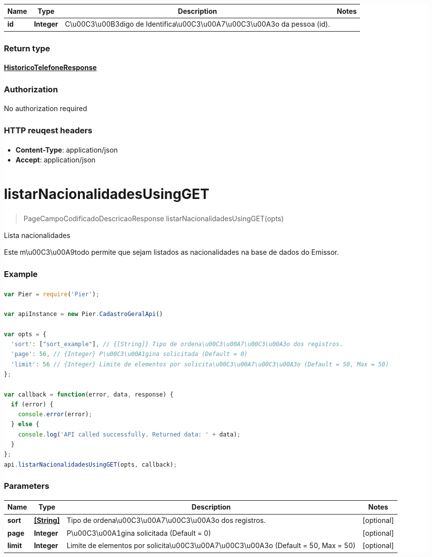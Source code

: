 Name | Type | Description  | Notes
------------- | ------------- | ------------- | -------------
 **id** | **Integer**| C\u00C3\u00B3digo de Identifica\u00C3\u00A7\u00C3\u00A3o da pessoa (id). | 

### Return type

[**HistoricoTelefoneResponse**](HistoricoTelefoneResponse.md)

### Authorization

No authorization required

### HTTP reuqest headers

 - **Content-Type**: application/json
 - **Accept**: application/json

<a name="listarNacionalidadesUsingGET"></a>
# **listarNacionalidadesUsingGET**
> PageCampoCodificadoDescricaoResponse listarNacionalidadesUsingGET(opts)

Lista nacionalidades

Este m\u00C3\u00A9todo permite que sejam listados as nacionalidades na base de dados do Emissor.

### Example
```javascript
var Pier = require('Pier');

var apiInstance = new Pier.CadastroGeralApi()

var opts = { 
  'sort': ["sort_example"], // {[String]} Tipo de ordena\u00C3\u00A7\u00C3\u00A3o dos registros.
  'page': 56, // {Integer} P\u00C3\u00A1gina solicitada (Default = 0)
  'limit': 56 // {Integer} Limite de elementos por solicita\u00C3\u00A7\u00C3\u00A3o (Default = 50, Max = 50)
};

var callback = function(error, data, response) {
  if (error) {
    console.error(error);
  } else {
    console.log('API called successfully. Returned data: ' + data);
  }
};
api.listarNacionalidadesUsingGET(opts, callback);
```

### Parameters

Name | Type | Description  | Notes
------------- | ------------- | ------------- | -------------
 **sort** | [**[String]**](String.md)| Tipo de ordena\u00C3\u00A7\u00C3\u00A3o dos registros. | [optional] 
 **page** | **Integer**| P\u00C3\u00A1gina solicitada (Default = 0) | [optional] 
 **limit** | **Integer**| Limite de elementos por solicita\u00C3\u00A7\u00C3\u00A3o (Default = 50, Max = 50) | [optional] 
